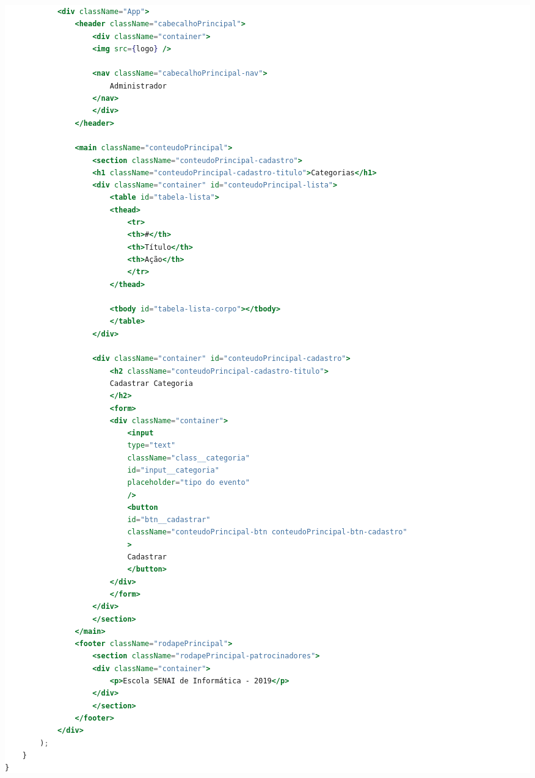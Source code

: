 ```jsx
            <div className="App">
                <header className="cabecalhoPrincipal">
                    <div className="container">
                    <img src={logo} />

                    <nav className="cabecalhoPrincipal-nav">
                        Administrador
                    </nav>
                    </div>
                </header>

                <main className="conteudoPrincipal">
                    <section className="conteudoPrincipal-cadastro">
                    <h1 className="conteudoPrincipal-cadastro-titulo">Categorias</h1>
                    <div className="container" id="conteudoPrincipal-lista">
                        <table id="tabela-lista">
                        <thead>
                            <tr>
                            <th>#</th>
                            <th>Título</th>
                            <th>Ação</th>
                            </tr>
                        </thead>

                        <tbody id="tabela-lista-corpo"></tbody>
                        </table>
                    </div>

                    <div className="container" id="conteudoPrincipal-cadastro">
                        <h2 className="conteudoPrincipal-cadastro-titulo">
                        Cadastrar Categoria
                        </h2>
                        <form>
                        <div className="container">
                            <input
                            type="text"
                            className="class__categoria"
                            id="input__categoria"
                            placeholder="tipo do evento"
                            />
                            <button
                            id="btn__cadastrar"
                            className="conteudoPrincipal-btn conteudoPrincipal-btn-cadastro"
                            >
                            Cadastrar
                            </button>
                        </div>
                        </form>
                    </div>
                    </section>
                </main>
                <footer className="rodapePrincipal">
                    <section className="rodapePrincipal-patrocinadores">
                    <div className="container">
                        <p>Escola SENAI de Informática - 2019</p>
                    </div>
                    </section>
                </footer>
            </div>
        );
    }
}

```
